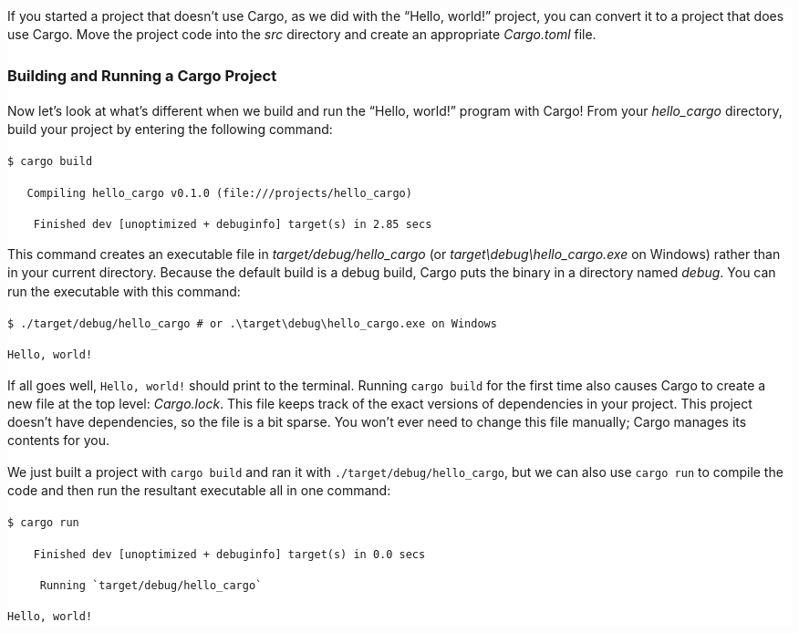 If you started a project that doesn’t use Cargo, as we did with the “Hello,
world!” project, you can convert it to a project that does use Cargo. Move the
project code into the *src* directory and create an appropriate *Cargo.toml*
file.

### Building and Running a Cargo Project

Now let’s look at what’s different when we build and run the “Hello, world!”
program with Cargo! From your *hello_cargo* directory, build your project by
entering the following command:

```
$ cargo build
```

```
   Compiling hello_cargo v0.1.0 (file:///projects/hello_cargo)
```

```
    Finished dev [unoptimized + debuginfo] target(s) in 2.85 secs
```

This command creates an executable file in *target/debug/hello_cargo* (or
*target\debug\hello_cargo.exe* on Windows) rather than in your current
directory. Because the default build is a debug build, Cargo puts the binary in
a directory named *debug*. You can run the executable with this command:

```
$ ./target/debug/hello_cargo # or .\target\debug\hello_cargo.exe on Windows
```

```
Hello, world!
```

If all goes well, `Hello, world!` should print to the terminal. Running `cargo
build` for the first time also causes Cargo to create a new file at the top
level: *Cargo.lock*. This file keeps track of the exact versions of
dependencies in your project. This project doesn’t have dependencies, so the
file is a bit sparse. You won’t ever need to change this file manually; Cargo
manages its contents for you.

We just built a project with `cargo build` and ran it with
`./target/debug/hello_cargo`, but we can also use `cargo run` to compile the
code and then run the resultant executable all in one command:

```
$ cargo run
```

```
    Finished dev [unoptimized + debuginfo] target(s) in 0.0 secs
```

```
     Running `target/debug/hello_cargo`
```

```
Hello, world!
```
